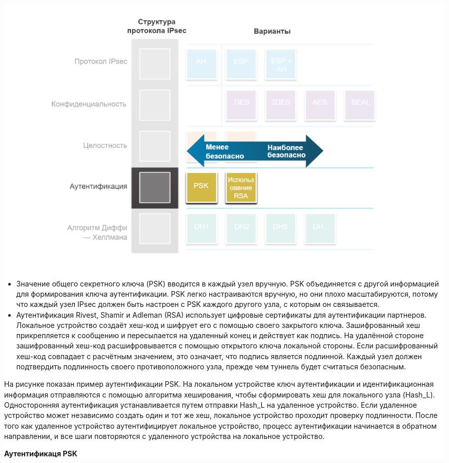 ![](./assets/8.3.6-1.png)


* Значение общего секретного ключа (PSK) вводится в каждый узел вручную. PSK объединяется с другой информацией для формирования ключа аутентификации. PSK легко настраиваются вручную, но они плохо масштабируются, потому что каждый узел IPsec должен быть настроен с PSK каждого другого узла, с которым он связывается.
* Аутентификация Rivest, Shamir и Adleman (RSA) использует цифровые сертификаты для аутентификации партнеров. Локальное устройство создаёт хеш-код и шифрует его с помощью своего закрытого ключа. Зашифрованный хеш прикрепляется к сообщению и пересылается на удаленный конец и действует как подпись. На удалённой стороне зашифрованный хеш-код расшифровывается с помощью открытого ключа локальной стороны. Если расшифрованный хеш-код совпадает с расчётным значением, это означает, что подпись является подлинной. Каждый узел должен подтвердить подлинность своего противоположного узла, прежде чем туннель будет считаться безопасным.



На рисунке показан пример аутентификации PSK. На локальном устройстве ключ аутентификации и идентификационная информация отправляются с помощью алгоритма хеширования, чтобы сформировать хеш для локального узла (Hash\_L). Односторонняя аутентификация устанавливается путем отправки Hash\_L на удаленное устройство. Если удаленное устройство может независимо создать один и тот же хеш, локальное устройство проходит проверку подлинности. После того как удаленное устройство аутентифицирует локальное устройство, процесс аутентификации начинается в обратном направлении, и все шаги повторяются с удаленного устройства на локальное устройство.

**Аутентификаця PSK**
